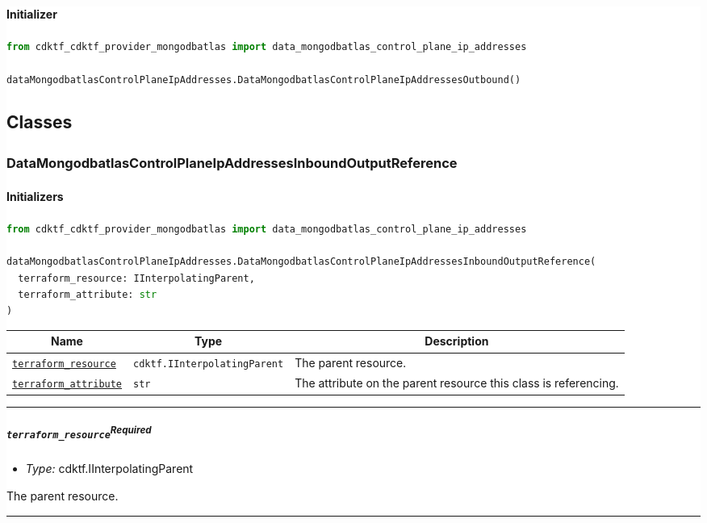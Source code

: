 #### Initializer <a name="Initializer" id="@cdktf/provider-mongodbatlas.dataMongodbatlasControlPlaneIpAddresses.DataMongodbatlasControlPlaneIpAddressesOutbound.Initializer"></a>

```python
from cdktf_cdktf_provider_mongodbatlas import data_mongodbatlas_control_plane_ip_addresses

dataMongodbatlasControlPlaneIpAddresses.DataMongodbatlasControlPlaneIpAddressesOutbound()
```


## Classes <a name="Classes" id="Classes"></a>

### DataMongodbatlasControlPlaneIpAddressesInboundOutputReference <a name="DataMongodbatlasControlPlaneIpAddressesInboundOutputReference" id="@cdktf/provider-mongodbatlas.dataMongodbatlasControlPlaneIpAddresses.DataMongodbatlasControlPlaneIpAddressesInboundOutputReference"></a>

#### Initializers <a name="Initializers" id="@cdktf/provider-mongodbatlas.dataMongodbatlasControlPlaneIpAddresses.DataMongodbatlasControlPlaneIpAddressesInboundOutputReference.Initializer"></a>

```python
from cdktf_cdktf_provider_mongodbatlas import data_mongodbatlas_control_plane_ip_addresses

dataMongodbatlasControlPlaneIpAddresses.DataMongodbatlasControlPlaneIpAddressesInboundOutputReference(
  terraform_resource: IInterpolatingParent,
  terraform_attribute: str
)
```

| **Name** | **Type** | **Description** |
| --- | --- | --- |
| <code><a href="#@cdktf/provider-mongodbatlas.dataMongodbatlasControlPlaneIpAddresses.DataMongodbatlasControlPlaneIpAddressesInboundOutputReference.Initializer.parameter.terraformResource">terraform_resource</a></code> | <code>cdktf.IInterpolatingParent</code> | The parent resource. |
| <code><a href="#@cdktf/provider-mongodbatlas.dataMongodbatlasControlPlaneIpAddresses.DataMongodbatlasControlPlaneIpAddressesInboundOutputReference.Initializer.parameter.terraformAttribute">terraform_attribute</a></code> | <code>str</code> | The attribute on the parent resource this class is referencing. |

---

##### `terraform_resource`<sup>Required</sup> <a name="terraform_resource" id="@cdktf/provider-mongodbatlas.dataMongodbatlasControlPlaneIpAddresses.DataMongodbatlasControlPlaneIpAddressesInboundOutputReference.Initializer.parameter.terraformResource"></a>

- *Type:* cdktf.IInterpolatingParent

The parent resource.

---
